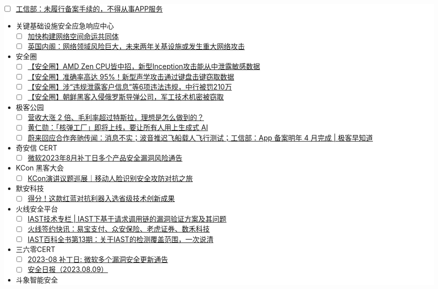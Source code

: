   - [ ] [工信部：未履行备案手续的，不得从事APP服务](https://mp.weixin.qq.com/s?__biz=MzI4NDY2MDMwMw==&mid=2247509467&idx=2&sn=35d8fa79d2b0e4d1cdd44d5ddf1eda57&chksm=ebfae2fbdc8d6bedd67bd10c4e6ebc38004ff4874fad1af43de4f5c6f21daa27e49fd345f1f6&scene=58&subscene=0#rd)
- 关键基础设施安全应急响应中心
  - [ ] [加快构建网络空间命运共同体](https://mp.weixin.qq.com/s?__biz=MzkyMzAwMDEyNg==&mid=2247539008&idx=2&sn=d0d052ef0f3b6c629afb50a7a3f3bbfa&chksm=c1e9d511f69e5c07d94156c3e6af29741c973ba21a2bd3793673080c2eced72b63e2eb9b6f1e&scene=58&subscene=0#rd)
  - [ ] [英国内阁：网络领域风险巨大，未来两年关基设施或发生重大网络攻击](https://mp.weixin.qq.com/s?__biz=MzkyMzAwMDEyNg==&mid=2247539008&idx=3&sn=fdc958034ad8ab1758ca2c4244fc4589&chksm=c1e9d511f69e5c07072901e664f83d9bc2fd4690cffccf5b1af51820ac5196dabbbaa5738351&scene=58&subscene=0#rd)
- 安全圈
  - [ ] [【安全圈】AMD Zen CPU皆中招，新型Inception攻击能从中泄露敏感数据](https://mp.weixin.qq.com/s?__biz=MzIzMzE4NDU1OQ==&mid=2652041616&idx=1&sn=4ef66003e960c64cd7f458eab6fe0f65&chksm=f36fddd0c41854c61689eb38abfc12e0aa0c2c516e5cfa9eb3f647c3b11a8a8c709c642d8518&scene=58&subscene=0#rd)
  - [ ] [【安全圈】准确率高达 95%！新型声学攻击通过键盘击键窃取数据](https://mp.weixin.qq.com/s?__biz=MzIzMzE4NDU1OQ==&mid=2652041616&idx=2&sn=6c6f24ba4a0009974997e9b9265bd032&chksm=f36fddd0c41854c6a24956604a380cc1f4ae2e6980664525289821b991a9f2b791e5a5a9ca20&scene=58&subscene=0#rd)
  - [ ] [【安全圈】涉“违规泄露客户信息”等6项违法违规，中行被罚210万](https://mp.weixin.qq.com/s?__biz=MzIzMzE4NDU1OQ==&mid=2652041616&idx=3&sn=df1056af59f79379deabdcbb311780f1&chksm=f36fddd0c41854c62c869ae27207f20a5bf8ff26b6709dd0e6b7e3937b900f16da281ae3121e&scene=58&subscene=0#rd)
  - [ ] [【安全圈】朝鲜黑客入侵俄罗斯导弹公司，军工技术机密被窃取](https://mp.weixin.qq.com/s?__biz=MzIzMzE4NDU1OQ==&mid=2652041616&idx=4&sn=66c1e327cd97419eaa61049d65cd34f9&chksm=f36fddd0c41854c6e82ddaf72f7c9a0559d23dc3bc362278fd41380a82d3e451fe9e43ecb3ca&scene=58&subscene=0#rd)
- 极客公园
  - [ ] [营收大涨 2 倍、毛利率超过特斯拉，理想是怎么做到的？](https://mp.weixin.qq.com/s?__biz=MTMwNDMwODQ0MQ==&mid=2653006462&idx=1&sn=e17241cb53f6fedb8f91562e849553e3&chksm=7e54d7c849235ededc7627e31646f8258bbd3a997e32beef379d6a353f7babf1ba1783421f6d&scene=58&subscene=0#rd)
  - [ ] [黄仁勋：「核弹工厂」即将上线，要让所有人用上生成式 AI](https://mp.weixin.qq.com/s?__biz=MTMwNDMwODQ0MQ==&mid=2653006439&idx=1&sn=f892ea664e0b67184b9c286447304009&chksm=7e54d7d149235ec7c57259f8d52c606531849c02df9721334cfce0e0e983a841ed0e8c02411e&scene=58&subscene=0#rd)
  - [ ] [蔚来回应合作奔驰传闻：消息不实；波音推迟飞船载人飞行测试；工信部：App 备案明年 4 月完成 | 极客早知道](https://mp.weixin.qq.com/s?__biz=MTMwNDMwODQ0MQ==&mid=2653006439&idx=2&sn=5b69cd706b2cd64fed65796220de7d97&chksm=7e54d7d149235ec7dce4bac5a39cd8f93d3994a8a761ff25f3c72c33df1949ff02a826eb9216&scene=58&subscene=0#rd)
- 奇安信 CERT
  - [ ] [微软2023年8月补丁日多个产品安全漏洞风险通告](https://mp.weixin.qq.com/s?__biz=MzU5NDgxODU1MQ==&mid=2247499331&idx=1&sn=5c2f7f14cfed7d76ce94f142caf9a11b&chksm=fe79dadbc90e53cdd88c22b3346d91f3b0b84a6fe2c9b0893185026f0d4ab8567fdcf8ea2f12&scene=58&subscene=0#rd)
- KCon 黑客大会
  - [ ] [KCon演讲议题巡展｜移动人脸识别安全攻防对抗之旅](https://mp.weixin.qq.com/s?__biz=MzIzOTAwNzc1OQ==&mid=2651136936&idx=1&sn=6e6fb7e175509c53934e438274b08279&chksm=f2c122c8c5b6abde1f87689d9e85c6f37e8b7960edb55480b329b22c7bda07236172ed7718a7&scene=58&subscene=0#rd)
- 默安科技
  - [ ] [得分！这款红蓝对抗利器入选省级技术创新成果](https://mp.weixin.qq.com/s?__biz=MzIzODQxMjM2NQ==&mid=2247496806&idx=1&sn=75a448c46a15880e96007b13199e5c4c&chksm=e93b0344de4c8a52bd7fed90581a25f64cdc5b5ed91b2625bf54e528c2ff6149008d235398a4&scene=58&subscene=0#rd)
- 火线安全平台
  - [ ] [IAST技术专栏 | IAST下基于请求调用链的漏洞验证方案及其问题](https://mp.weixin.qq.com/s?__biz=MzU4MjEwNzMzMg==&mid=2247493593&idx=1&sn=c4af3b00377a8692514c3bb95b8c9ef6&chksm=fdbfce72cac847649d805bd1c7890a84942e094f194175660cf5fa05e76de9d1e227292a19cc&scene=58&subscene=0#rd)
  - [ ] [火线签约快讯：易宝支付、众安保险、老虎证券、数禾科技](https://mp.weixin.qq.com/s?__biz=MzU4MjEwNzMzMg==&mid=2247493593&idx=2&sn=ba60f8f05c5ab6dc4250c7b2cceb0297&chksm=fdbfce72cac847649a54f72743bf1dd429377a98dac9babc7ac2de4b870098884cefe37558b0&scene=58&subscene=0#rd)
  - [ ] [IAST百科全书第13期：关于IAST的检测覆盖范围，一次说清](https://mp.weixin.qq.com/s?__biz=MzU4MjEwNzMzMg==&mid=2247493593&idx=3&sn=557f41a5051a4602c9e97ab2b25e2724&chksm=fdbfce72cac847647d9e83d214fc9eeb6a34e1f4e382cd6922dc3f2c9b1da0cbddefdc058906&scene=58&subscene=0#rd)
- 三六零CERT
  - [ ] [2023-08 补丁日: 微软多个漏洞安全更新通告](https://mp.weixin.qq.com/s?__biz=MzU5MjEzOTM3NA==&mid=2247494434&idx=1&sn=5fb75f3662223304e580c2fe87b58d55&chksm=fe26ee23c95167350ffc596b89c8554e01ff439a05f54b818f610e385b31920079f5f02cdf92&scene=58&subscene=0#rd)
  - [ ] [安全日报（2023.08.09）](https://mp.weixin.qq.com/s?__biz=MzU5MjEzOTM3NA==&mid=2247494434&idx=2&sn=344b39f14727a3afb24eafbdfc4ab5a7&chksm=fe26ee23c95167356e8fa5bb98d0fe4f6b2225b79a387ee6944200c4a0b0cdf89204131a9f5f&scene=58&subscene=0#rd)
- 斗象智能安全